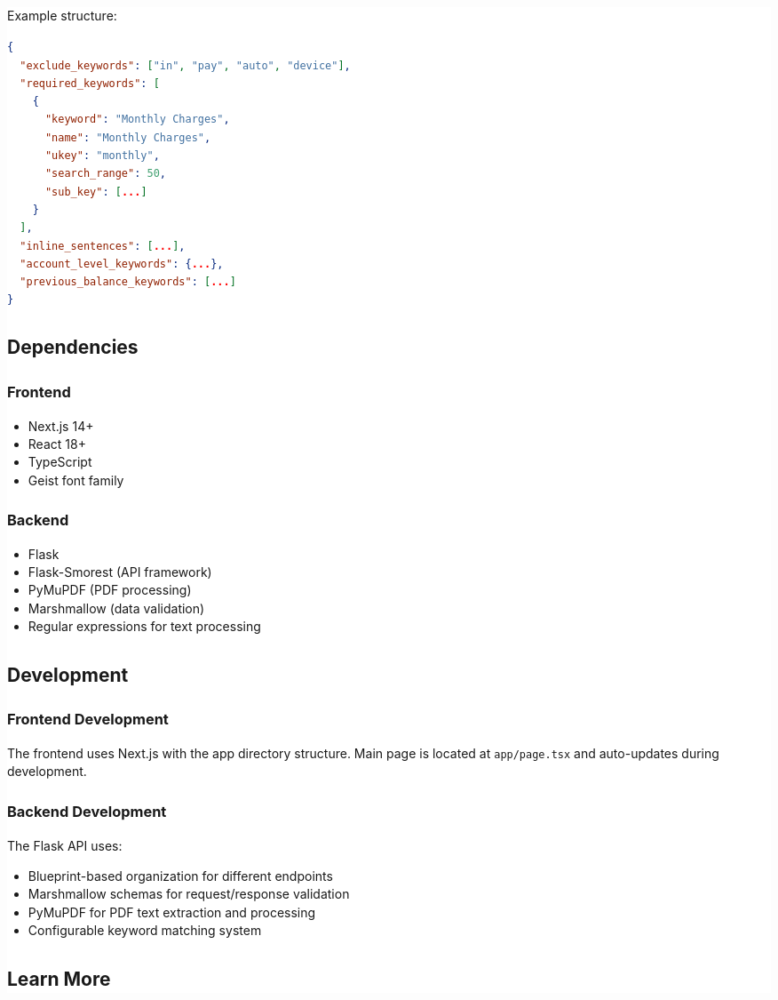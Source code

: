 Example structure:
```json
{
  "exclude_keywords": ["in", "pay", "auto", "device"],
  "required_keywords": [
    {
      "keyword": "Monthly Charges",
      "name": "Monthly Charges",
      "ukey": "monthly",
      "search_range": 50,
      "sub_key": [...]
    }
  ],
  "inline_sentences": [...],
  "account_level_keywords": {...},
  "previous_balance_keywords": [...]
}
```

## Dependencies

### Frontend
- Next.js 14+
- React 18+
- TypeScript
- Geist font family

### Backend
- Flask
- Flask-Smorest (API framework)
- PyMuPDF (PDF processing)
- Marshmallow (data validation)
- Regular expressions for text processing

## Development

### Frontend Development
The frontend uses Next.js with the app directory structure. Main page is located at `app/page.tsx` and auto-updates during development.

### Backend Development
The Flask API uses:
- Blueprint-based organization for different endpoints
- Marshmallow schemas for request/response validation
- PyMuPDF for PDF text extraction and processing
- Configurable keyword matching system

## Learn More
